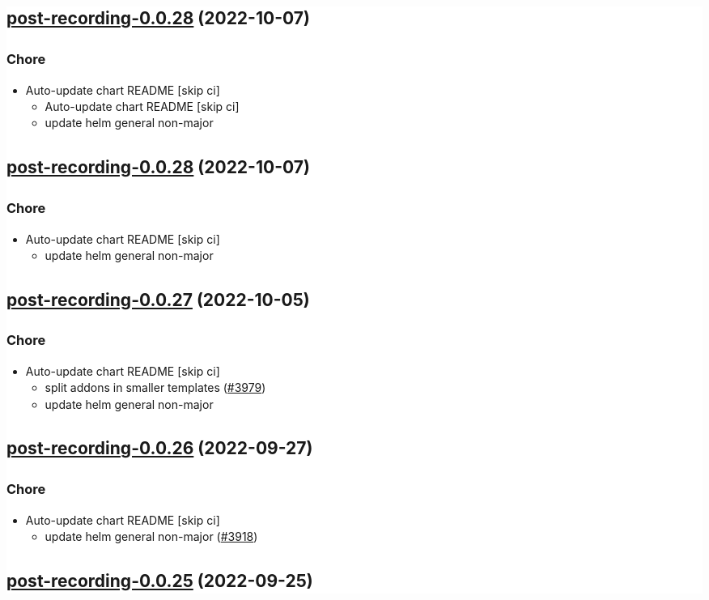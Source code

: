 ## [post-recording-0.0.28](https://github.com/truecharts/charts/compare/post-recording-0.0.27...post-recording-0.0.28) (2022-10-07)

### Chore

- Auto-update chart README [skip ci]
  - Auto-update chart README [skip ci]
  - update helm general non-major




## [post-recording-0.0.28](https://github.com/truecharts/charts/compare/post-recording-0.0.27...post-recording-0.0.28) (2022-10-07)

### Chore

- Auto-update chart README [skip ci]
  - update helm general non-major




## [post-recording-0.0.27](https://github.com/truecharts/charts/compare/post-recording-0.0.26...post-recording-0.0.27) (2022-10-05)

### Chore

- Auto-update chart README [skip ci]
  - split addons in smaller templates ([#3979](https://github.com/truecharts/charts/issues/3979))
  - update helm general non-major




## [post-recording-0.0.26](https://github.com/truecharts/charts/compare/post-recording-0.0.25...post-recording-0.0.26) (2022-09-27)

### Chore

- Auto-update chart README [skip ci]
  - update helm general non-major ([#3918](https://github.com/truecharts/charts/issues/3918))




## [post-recording-0.0.25](https://github.com/truecharts/charts/compare/post-recording-0.0.24...post-recording-0.0.25) (2022-09-25)
